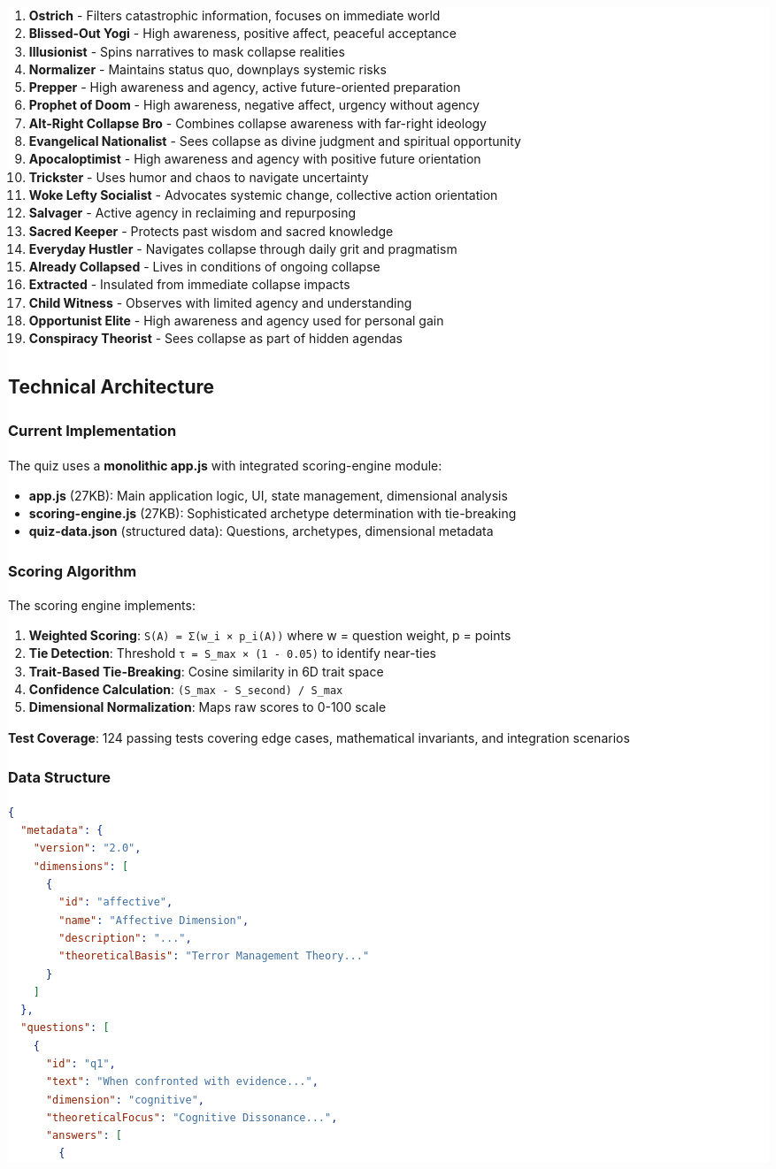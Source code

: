 1. **Ostrich** - Filters catastrophic information, focuses on immediate world
2. **Blissed-Out Yogi** - High awareness, positive affect, peaceful acceptance
3. **Illusionist** - Spins narratives to mask collapse realities
4. **Normalizer** - Maintains status quo, downplays systemic risks
5. **Prepper** - High awareness and agency, active future-oriented preparation
6. **Prophet of Doom** - High awareness, negative affect, urgency without agency
7. **Alt-Right Collapse Bro** - Combines collapse awareness with far-right ideology
8. **Evangelical Nationalist** - Sees collapse as divine judgment and spiritual opportunity
9. **Apocaloptimist** - High awareness and agency with positive future orientation
10. **Trickster** - Uses humor and chaos to navigate uncertainty
11. **Woke Lefty Socialist** - Advocates systemic change, collective action orientation
12. **Salvager** - Active agency in reclaiming and repurposing
13. **Sacred Keeper** - Protects past wisdom and sacred knowledge
14. **Everyday Hustler** - Navigates collapse through daily grit and pragmatism
15. **Already Collapsed** - Lives in conditions of ongoing collapse
16. **Extracted** - Insulated from immediate collapse impacts
17. **Child Witness** - Observes with limited agency and understanding
18. **Opportunist Elite** - High awareness and agency used for personal gain
19. **Conspiracy Theorist** - Sees collapse as part of hidden agendas

## Technical Architecture

### Current Implementation
The quiz uses a **monolithic app.js** with integrated scoring-engine module:

- **app.js** (27KB): Main application logic, UI, state management, dimensional analysis
- **scoring-engine.js** (27KB): Sophisticated archetype determination with tie-breaking
- **quiz-data.json** (structured data): Questions, archetypes, dimensional metadata

### Scoring Algorithm

The scoring engine implements:

1. **Weighted Scoring**: `S(A) = Σ(w_i × p_i(A))` where w = question weight, p = points
2. **Tie Detection**: Threshold `τ = S_max × (1 - 0.05)` to identify near-ties
3. **Trait-Based Tie-Breaking**: Cosine similarity in 6D trait space
4. **Confidence Calculation**: `(S_max - S_second) / S_max`
5. **Dimensional Normalization**: Maps raw scores to 0-100 scale

**Test Coverage**: 124 passing tests covering edge cases, mathematical invariants, and integration scenarios

### Data Structure

```json
{
  "metadata": {
    "version": "2.0",
    "dimensions": [
      {
        "id": "affective",
        "name": "Affective Dimension",
        "description": "...",
        "theoreticalBasis": "Terror Management Theory..."
      }
    ]
  },
  "questions": [
    {
      "id": "q1",
      "text": "When confronted with evidence...",
      "dimension": "cognitive",
      "theoreticalFocus": "Cognitive Dissonance...",
      "answers": [
        {
```